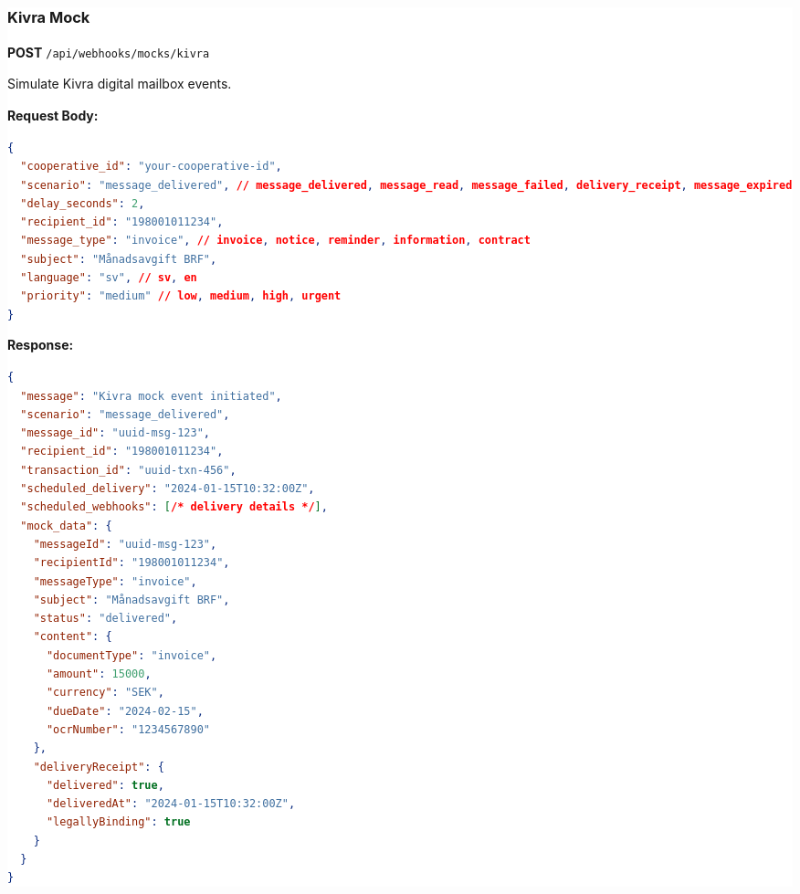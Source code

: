 ### Kivra Mock

**POST** `/api/webhooks/mocks/kivra`

Simulate Kivra digital mailbox events.

**Request Body:**
```json
{
  "cooperative_id": "your-cooperative-id",
  "scenario": "message_delivered", // message_delivered, message_read, message_failed, delivery_receipt, message_expired
  "delay_seconds": 2,
  "recipient_id": "198001011234",
  "message_type": "invoice", // invoice, notice, reminder, information, contract
  "subject": "Månadsavgift BRF",
  "language": "sv", // sv, en
  "priority": "medium" // low, medium, high, urgent
}
```

**Response:**
```json
{
  "message": "Kivra mock event initiated",
  "scenario": "message_delivered",
  "message_id": "uuid-msg-123",
  "recipient_id": "198001011234",
  "transaction_id": "uuid-txn-456",
  "scheduled_delivery": "2024-01-15T10:32:00Z",
  "scheduled_webhooks": [/* delivery details */],
  "mock_data": {
    "messageId": "uuid-msg-123",
    "recipientId": "198001011234",
    "messageType": "invoice",
    "subject": "Månadsavgift BRF",
    "status": "delivered",
    "content": {
      "documentType": "invoice",
      "amount": 15000,
      "currency": "SEK",
      "dueDate": "2024-02-15",
      "ocrNumber": "1234567890"
    },
    "deliveryReceipt": {
      "delivered": true,
      "deliveredAt": "2024-01-15T10:32:00Z",
      "legallyBinding": true
    }
  }
}
```
